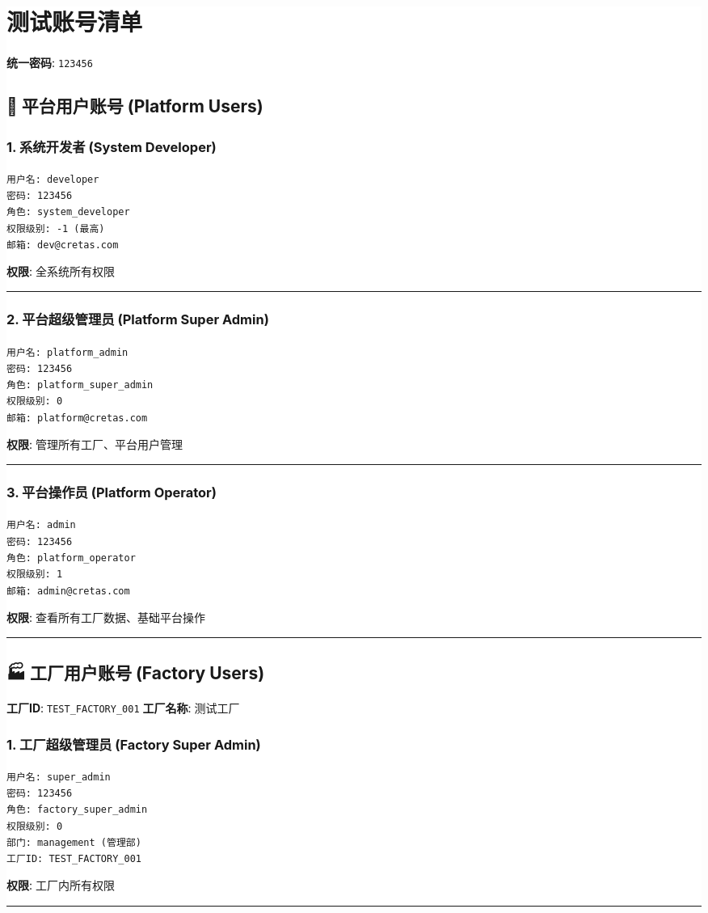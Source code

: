 # 测试账号清单

**统一密码**: `123456`

## 🏢 平台用户账号 (Platform Users)

### 1. 系统开发者 (System Developer)
```
用户名: developer
密码: 123456
角色: system_developer
权限级别: -1 (最高)
邮箱: dev@cretas.com
```
**权限**: 全系统所有权限

---

### 2. 平台超级管理员 (Platform Super Admin)
```
用户名: platform_admin
密码: 123456
角色: platform_super_admin
权限级别: 0
邮箱: platform@cretas.com
```
**权限**: 管理所有工厂、平台用户管理

---

### 3. 平台操作员 (Platform Operator)
```
用户名: admin
密码: 123456
角色: platform_operator
权限级别: 1
邮箱: admin@cretas.com
```
**权限**: 查看所有工厂数据、基础平台操作

---

## 🏭 工厂用户账号 (Factory Users)

**工厂ID**: `TEST_FACTORY_001`
**工厂名称**: 测试工厂

### 1. 工厂超级管理员 (Factory Super Admin)
```
用户名: super_admin
密码: 123456
角色: factory_super_admin
权限级别: 0
部门: management (管理部)
工厂ID: TEST_FACTORY_001
```
**权限**: 工厂内所有权限

---